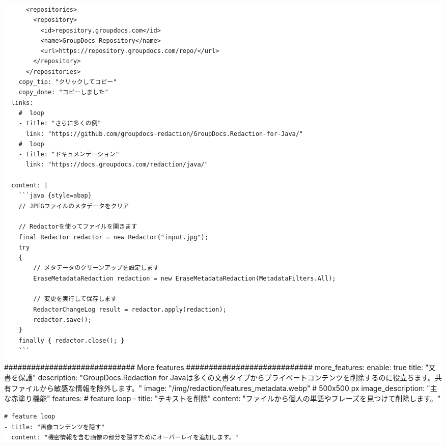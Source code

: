           <repositories>
            <repository>
              <id>repository.groupdocs.com</id>
              <name>GroupDocs Repository</name>
              <url>https://repository.groupdocs.com/repo/</url>
            </repository>
          </repositories>
        copy_tip: "クリックしてコピー"
        copy_done: "コピーしました"
      links:
        #  loop
        - title: "さらに多くの例"
          link: "https://github.com/groupdocs-redaction/GroupDocs.Redaction-for-Java/"
        #  loop
        - title: "ドキュメンテーション"
          link: "https://docs.groupdocs.com/redaction/java/"
          
      content: |
        ```java {style=abap}
        // JPEGファイルのメタデータをクリア

        // Redactorを使ってファイルを開きます
        final Redactor redactor = new Redactor("input.jpg");
        try
        {
            // メタデータのクリーンアップを設定します
            EraseMetadataRedaction redaction = new EraseMetadataRedaction(MetadataFilters.All);

            // 変更を実行して保存します
            RedactorChangeLog result = redactor.apply(redaction);
            redactor.save();
        }
        finally { redactor.close(); }
        ```            


############################# More features ############################
more_features:
  enable: true
  title: "文書を保護"
  description: "GroupDocs.Redaction for Javaは多くの文書タイプからプライベートコンテンツを削除するのに役立ちます。共有ファイルから敏感な情報を除外します。"
  image: "/img/redaction/features_metadata.webp" # 500x500 px
  image_description: "主な赤塗り機能"
  features:
    # feature loop
    - title: "テキストを削除"
      content: "ファイルから個人の単語やフレーズを見つけて削除します。"

    # feature loop
    - title: "画像コンテンツを隠す"
      content: "機密情報を含む画像の部分を隠すためにオーバーレイを追加します。"
